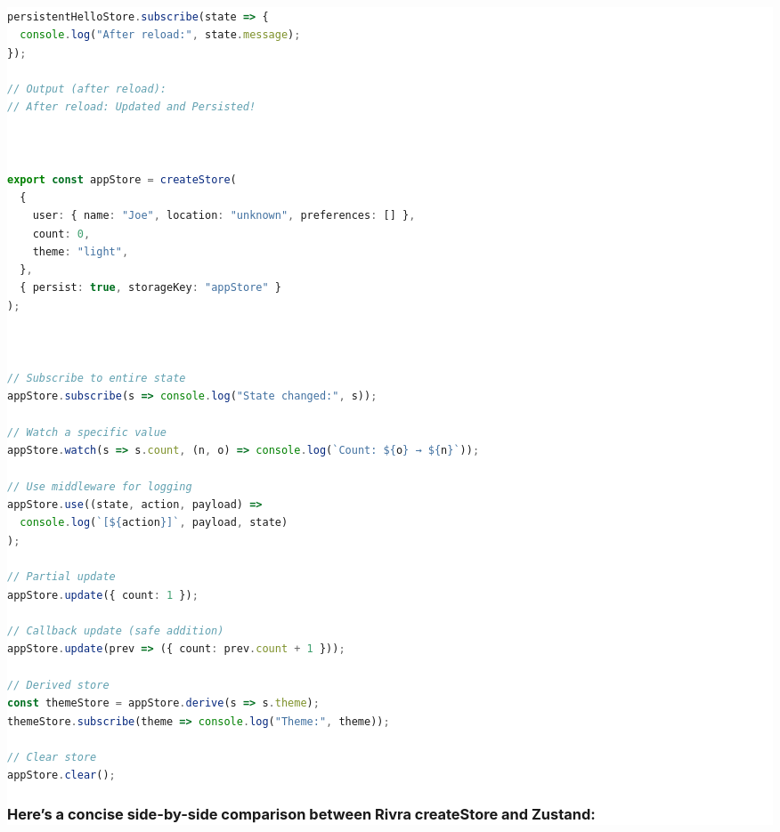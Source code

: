```ts
persistentHelloStore.subscribe(state => {
  console.log("After reload:", state.message);
});

// Output (after reload):
// After reload: Updated and Persisted!



export const appStore = createStore(
  {
    user: { name: "Joe", location: "unknown", preferences: [] },
    count: 0,
    theme: "light",
  },
  { persist: true, storageKey: "appStore" }
);



// Subscribe to entire state
appStore.subscribe(s => console.log("State changed:", s));

// Watch a specific value
appStore.watch(s => s.count, (n, o) => console.log(`Count: ${o} → ${n}`));

// Use middleware for logging
appStore.use((state, action, payload) =>
  console.log(`[${action}]`, payload, state)
);

// Partial update
appStore.update({ count: 1 });

// Callback update (safe addition)
appStore.update(prev => ({ count: prev.count + 1 }));

// Derived store
const themeStore = appStore.derive(s => s.theme);
themeStore.subscribe(theme => console.log("Theme:", theme));

// Clear store
appStore.clear();


```


### Here’s a concise side-by-side comparison between Rivra createStore and Zustand:
